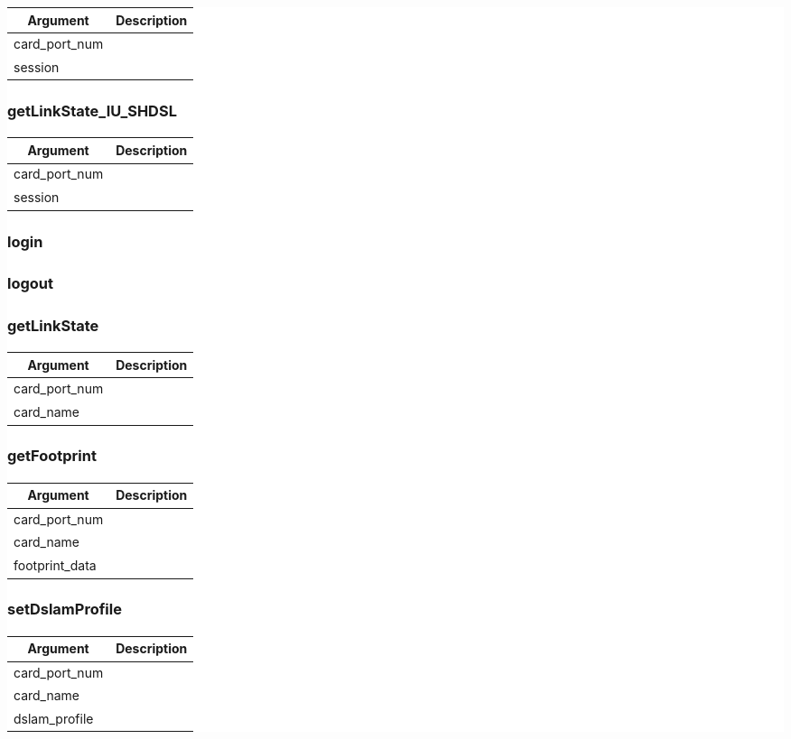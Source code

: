 Argument | Description
------------ | -------------
card_port_num | 
session | 
### getLinkState_IU_SHDSL

Argument | Description
------------ | -------------
card_port_num | 
session | 
### login
### logout
### getLinkState

Argument | Description
------------ | -------------
card_port_num | 
card_name | 
### getFootprint

Argument | Description
------------ | -------------
card_port_num | 
card_name | 
footprint_data | 
### setDslamProfile

Argument | Description
------------ | -------------
card_port_num | 
card_name | 
dslam_profile | 
